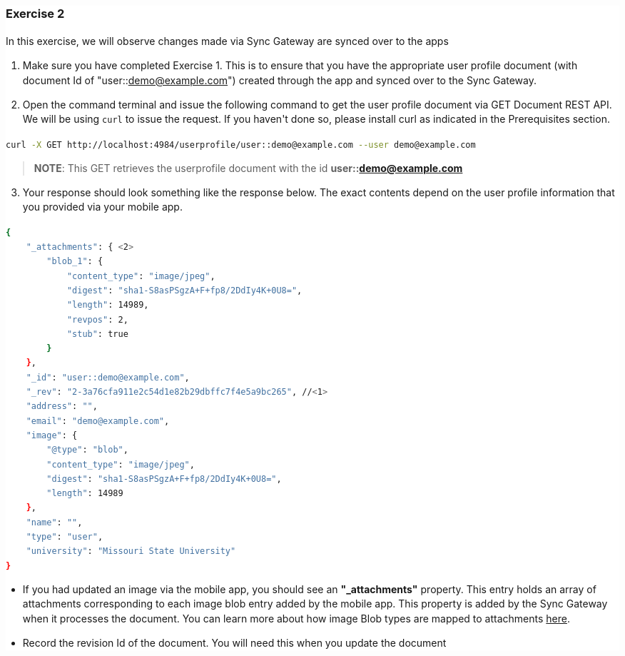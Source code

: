### Exercise 2

In this exercise, we will observe changes made via Sync Gateway are synced over to the apps

1. Make sure you have completed Exercise 1. This is to ensure that you have the appropriate user profile document (with document Id of "user::demo@example.com") created through the app and synced over to the Sync Gateway.

2. Open the command terminal and issue the following command to get the user profile document via GET Document REST API. We will be using `curl` to issue the request. If you haven't done so, please install curl as indicated in the Prerequisites section.

```bash
curl -X GET http://localhost:4984/userprofile/user::demo@example.com --user demo@example.com
```
> **NOTE**:  This GET retrieves the userprofile document with the id **user::demo@example.com**

3. Your response should look something like the response below. The exact contents depend on the user profile information that you provided via your mobile app.

```bash
{
    "_attachments": { <2>
        "blob_1": {
            "content_type": "image/jpeg",
            "digest": "sha1-S8asPSgzA+F+fp8/2DdIy4K+0U8=",
            "length": 14989,
            "revpos": 2,
            "stub": true
        }
    },
    "_id": "user::demo@example.com",
    "_rev": "2-3a76cfa911e2c54d1e82b29dbffc7f4e5a9bc265", //<1>
    "address": "",
    "email": "demo@example.com",
    "image": {
        "@type": "blob",
        "content_type": "image/jpeg",
        "digest": "sha1-S8asPSgzA+F+fp8/2DdIy4K+0U8=",
        "length": 14989
    },
    "name": "",
    "type": "user",
    "university": "Missouri State University"
}
```

   * If you had updated an image via the mobile app, you should see an **"_attachments"** property. This entry holds an array of attachments corresponding to each image blob entry added by the mobile app. This property is added by the Sync Gateway when it processes the document. You can learn more about how image Blob types are mapped to attachments <a target="_blank" rel="noopener noreferrer"  href="https://docs.couchbase.com/couchbase-lite/3.0/swift/blob.html">here</a>.

   * Record the revision Id of the document.  You will need this when you update the document
